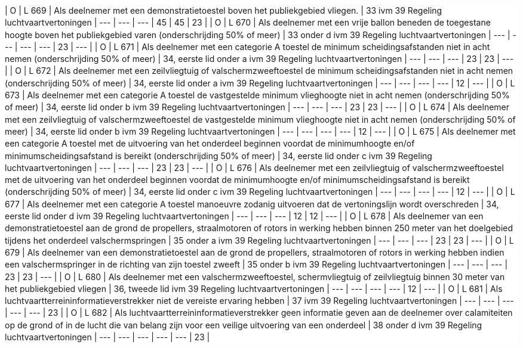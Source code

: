 | O  | L 669  | Als deelnemer met een demonstratietoestel boven het publiekgebied vliegen.  | 33 ivm 39 Regeling luchtvaartvertoningen  | --- | --- | --- | 45  | 45  | 23  |
| O  | L 670  | Als deelnemer met een vrije ballon beneden de toegestane hoogte boven het publiekgebied varen (onderschrijding 50% of meer)  | 33 onder d ivm 39 Regeling luchtvaartvertoningen  | --- | --- | --- | --- | 23  | --- |
| O  | L 671  | Als deelnemer met een categorie A toestel de minimum scheidingsafstanden niet in acht nemen (onderschrijding 50% of meer)  | 34, eerste lid onder a ivm 39 Regeling luchtvaartvertoningen  | --- | --- | --- | 23  | 23  | --- |
| O  | L 672  | Als deelnemer met een zeilvliegtuig of valschermzweeftoestel de minimum scheidingsafstanden niet in acht nemen (onderschrijding 50% of meer)  | 34, eerste lid onder a ivm 39 Regeling luchtvaartvertoningen  | --- | --- | --- | --- | 12  | --- |
| O  | L 673  | Als deelnemer met een categorie A toestel de vastgestelde minimum vlieghoogte niet in acht nemen (onderschrijding 50% of meer)  | 34, eerste lid onder b ivm 39 Regeling luchtvaartvertoningen  | --- | --- | --- | 23  | 23  | --- |
| O  | L 674  | Als deelnemer met een zeilvliegtuig of valschermzweeftoestel de vastgestelde minimum vlieghoogte niet in acht nemen (onderschrijding 50% of meer)  | 34, eerste lid onder b ivm 39 Regeling luchtvaartvertoningen  | --- | --- | --- | --- | 12  | --- |
| O  | L 675  | Als deelnemer met een categorie A toestel met de uitvoering van het onderdeel beginnen voordat de minimumhoogte en/of minimumscheidingsafstand is bereikt (onderschrijding 50% of meer)  | 34, eerste lid onder c ivm 39 Regeling luchtvaartvertoningen  | --- | --- | --- | 23  | 23  | --- |
| O  | L 676  | Als deelnemer met een zeilvliegtuig of valschermzweeftoestel met de uitvoering van het onderdeel beginnen voordat de minimumhoogte en/of minimumscheidingsafstand is bereikt (onderschrijding 50% of meer)  | 34, eerste lid onder c ivm 39 Regeling luchtvaartvertoningen  | --- | --- | --- | --- | 12  | --- |
| O  | L 677  | Als deelnemer met een categorie A toestel manoeuvre zodanig uitvoeren dat de vertoningslijn wordt overschreden  | 34, eerste lid onder d ivm 39 Regeling luchtvaartvertoningen  | --- | --- | --- | 12  | 12  | --- |
| O  | L 678  | Als deelnemer van een demonstratietoestel aan de grond de propellers, straalmotoren of rotors in werking hebben binnen 250 meter van het doelgebied tijdens het onderdeel valschermspringen  | 35 onder a ivm 39 Regeling luchtvaartvertoningen  | --- | --- | --- | 23  | 23  | --- |
| O  | L 679  | Als deelnemer van een demonstratietoestel aan de grond de propellers, straalmotoren of rotors in werking hebben indien een valschermspringer in de richting van zijn toestel zweeft  | 35 onder b ivm 39 Regeling luchtvaartvertoningen  | --- | --- | --- | 23  | 23  | --- |
| O  | L 680  | Als deelnemer met een valschermzweeftoestel, schermvliegtuig of zeilvliegtuig binnen 30 meter van het publiekgebied vliegen  | 36, tweede lid ivm 39 Regeling luchtvaartvertoningen  | --- | --- | --- | --- | 12  | --- |
| O  | L 681  | Als luchtvaartterreininformatieverstrekker niet de vereiste ervaring hebben  | 37 ivm 39 Regeling luchtvaartvertoningen  | --- | --- | --- | --- | --- | 23  |
| O  | L 682  | Als luchtvaartterreininformatieverstrekker geen informatie geven aan de deelnemer over calamiteiten op de grond of in de lucht die van belang zijn voor een veilige uitvoering van een onderdeel  | 38 onder d ivm 39 Regeling luchtvaartvertoningen  | --- | --- | --- | --- | --- | 23  |

